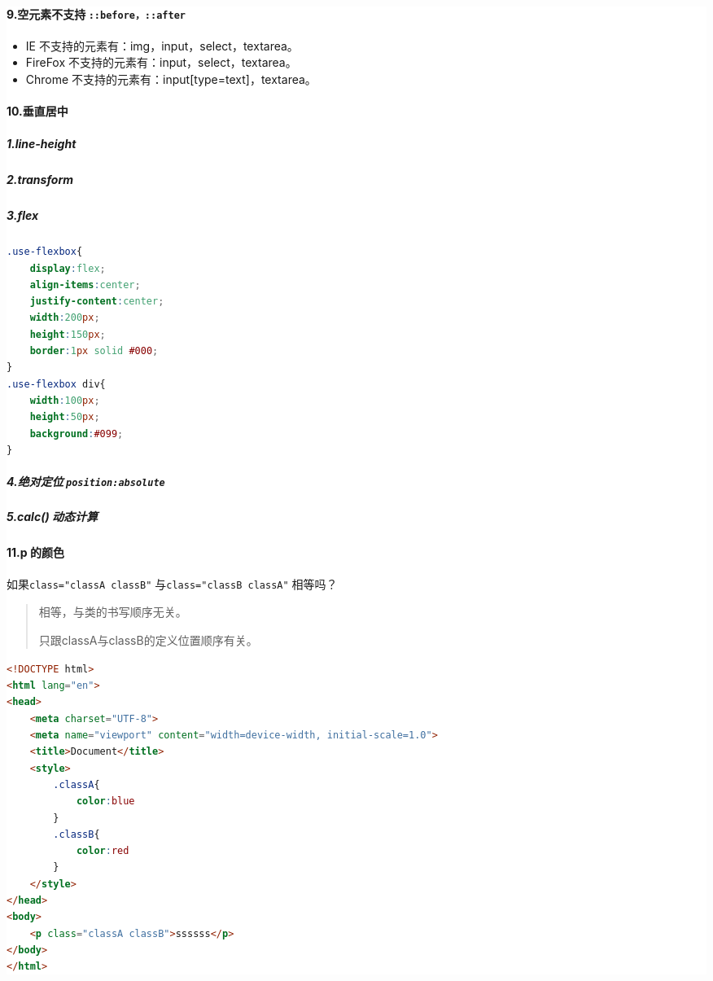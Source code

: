 
#### 9.空元素不支持 `::before，::after`

- IE 不支持的元素有：img，input，select，textarea。
- FireFox 不支持的元素有：input，select，textarea。
- Chrome 不支持的元素有：input[type=text]，textarea。

#### 10.垂直居中

##### 1.line-height

##### 2.transform

##### 3.flex

```css
.use-flexbox{
    display:flex;
    align-items:center;
    justify-content:center;
    width:200px;
    height:150px;
    border:1px solid #000;
}
.use-flexbox div{
    width:100px;
    height:50px;
    background:#099;
}
```

##### 4.绝对定位 `position:absolute`

##### 5.calc() 动态计算

#### 11.p 的颜色

 如果`class="classA classB"` 与`class="classB classA"` 相等吗？

> 相等，与类的书写顺序无关。
>
> 只跟classA与classB的定义位置顺序有关。

```html
<!DOCTYPE html>
<html lang="en">
<head>
    <meta charset="UTF-8">
    <meta name="viewport" content="width=device-width, initial-scale=1.0">
    <title>Document</title>
    <style>
        .classA{
            color:blue
        }
        .classB{
            color:red
        }
    </style>
</head>
<body>
    <p class="classA classB">ssssss</p>
</body>
</html>
```
